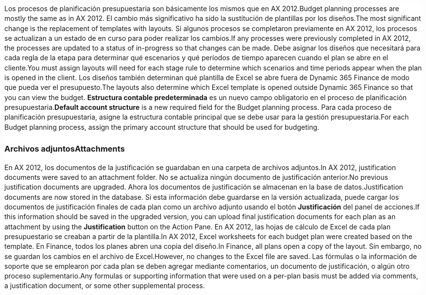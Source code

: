 <span data-ttu-id="7aa9b-148">Los procesos de planificación presupuestaria son básicamente los mismos que en AX 2012.</span><span class="sxs-lookup"><span data-stu-id="7aa9b-148">Budget planning processes are mostly the same as in AX 2012.</span></span> <span data-ttu-id="7aa9b-149">El cambio más significativo ha sido la sustitución de plantillas por los diseños.</span><span class="sxs-lookup"><span data-stu-id="7aa9b-149">The most significant change is the replacement of templates with layouts.</span></span> <span data-ttu-id="7aa9b-150">Si algunos procesos se completaron previamente en AX 2012, los procesos se actualizan a un estado de en curso para poder realizar los cambios.</span><span class="sxs-lookup"><span data-stu-id="7aa9b-150">If any processes were previously completed in AX 2012, the processes are updated to a status of in-progress so that changes can be made.</span></span> <span data-ttu-id="7aa9b-151">Debe asignar los diseños que necesitará para cada regla de la etapa para determinar qué escenarios y qué períodos de tiempo aparecen cuando el plan se abre en el cliente.</span><span class="sxs-lookup"><span data-stu-id="7aa9b-151">You must assign layouts will need for each stage rule to determine which scenarios and time periods appear when the plan is opened in the client.</span></span> <span data-ttu-id="7aa9b-152">Los diseños también determinan qué plantilla de Excel se abre fuera de Dynamic 365 Finance de modo que pueda ver el presupuesto.</span><span class="sxs-lookup"><span data-stu-id="7aa9b-152">The layouts also determine which Excel template is opened outside Dynamic 365 Finance so that you can view the budget.</span></span> <span data-ttu-id="7aa9b-153">**Estructura contable predeterminada** es un nuevo campo obligatorio en el proceso de planificación presupuestaria.</span><span class="sxs-lookup"><span data-stu-id="7aa9b-153">**Default account structure** is a new required field for the Budget planning process.</span></span> <span data-ttu-id="7aa9b-154">Para cada proceso de planificación presupuestaria, asigne la estructura contable principal que se debe usar para la gestión presupuestaria.</span><span class="sxs-lookup"><span data-stu-id="7aa9b-154">For each Budget planning process, assign the primary account structure that should be used for budgeting.</span></span>

### <a name="attachments"></a><span data-ttu-id="7aa9b-155">Archivos adjuntos</span><span class="sxs-lookup"><span data-stu-id="7aa9b-155">Attachments</span></span>

<span data-ttu-id="7aa9b-156">En AX 2012, los documentos de la justificación se guardaban en una carpeta de archivos adjuntos.</span><span class="sxs-lookup"><span data-stu-id="7aa9b-156">In AX 2012, justification documents were saved to an attachment folder.</span></span> <span data-ttu-id="7aa9b-157">No se actualiza ningún documento de justificación anterior.</span><span class="sxs-lookup"><span data-stu-id="7aa9b-157">No previous justification documents are upgraded.</span></span> <span data-ttu-id="7aa9b-158">Ahora los documentos de justificación se almacenan en la base de datos.</span><span class="sxs-lookup"><span data-stu-id="7aa9b-158">Justification documents are now stored in the database.</span></span> <span data-ttu-id="7aa9b-159">Si esta información debe guardarse en la versión actualizada, puede cargar los documentos de justificación finales de cada plan como un archivo adjunto usando el botón **Justificación** del panel de acciones.</span><span class="sxs-lookup"><span data-stu-id="7aa9b-159">If this information should be saved in the upgraded version, you can upload final justification documents for each plan as an attachment by using the **Justification** button on the Action Pane.</span></span> <span data-ttu-id="7aa9b-160">En AX 2012, las hojas de cálculo de Excel de cada plan presupuestario se creaban a partir de la plantilla.</span><span class="sxs-lookup"><span data-stu-id="7aa9b-160">In AX 2012, Excel worksheets for each budget plan were created based on the template.</span></span> <span data-ttu-id="7aa9b-161">En Finance, todos los planes abren una copia del diseño.</span><span class="sxs-lookup"><span data-stu-id="7aa9b-161">In Finance, all plans open a copy of the layout.</span></span> <span data-ttu-id="7aa9b-162">Sin embargo, no se guardan los cambios en el archivo de Excel.</span><span class="sxs-lookup"><span data-stu-id="7aa9b-162">However, no changes to the Excel file are saved.</span></span> <span data-ttu-id="7aa9b-163">Las fórmulas o la información de soporte que se emplearon por cada plan se deben agregar mediante comentarios, un documento de justificación, o algún otro proceso suplementario.</span><span class="sxs-lookup"><span data-stu-id="7aa9b-163">Any formulas or supporting information that were used on a per-plan basis must be added via comments, a justification document, or some other supplemental process.</span></span>
